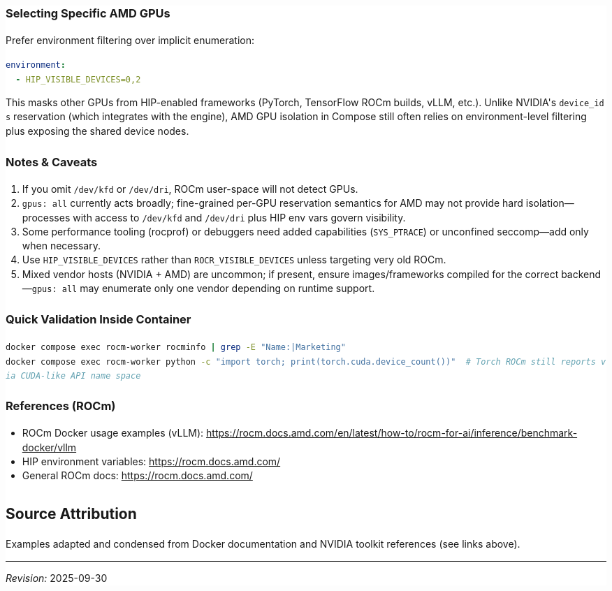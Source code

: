 ### Selecting Specific AMD GPUs
Prefer environment filtering over implicit enumeration:
```yaml
environment:
  - HIP_VISIBLE_DEVICES=0,2
```
This masks other GPUs from HIP-enabled frameworks (PyTorch, TensorFlow ROCm builds, vLLM, etc.). Unlike NVIDIA's `device_ids` reservation (which integrates with the engine), AMD GPU isolation in Compose still often relies on environment-level filtering plus exposing the shared device nodes.

### Notes & Caveats
1. If you omit `/dev/kfd` or `/dev/dri`, ROCm user-space will not detect GPUs.
2. `gpus: all` currently acts broadly; fine-grained per-GPU reservation semantics for AMD may not provide hard isolation—processes with access to `/dev/kfd` and `/dev/dri` plus HIP env vars govern visibility.
3. Some performance tooling (rocprof) or debuggers need added capabilities (`SYS_PTRACE`) or unconfined seccomp—add only when necessary.
4. Use `HIP_VISIBLE_DEVICES` rather than `ROCR_VISIBLE_DEVICES` unless targeting very old ROCm.
5. Mixed vendor hosts (NVIDIA + AMD) are uncommon; if present, ensure images/frameworks compiled for the correct backend—`gpus: all` may enumerate only one vendor depending on runtime support.

### Quick Validation Inside Container
```bash
docker compose exec rocm-worker rocminfo | grep -E "Name:|Marketing" 
docker compose exec rocm-worker python -c "import torch; print(torch.cuda.device_count())"  # Torch ROCm still reports via CUDA-like API name space
```

### References (ROCm)
- ROCm Docker usage examples (vLLM): https://rocm.docs.amd.com/en/latest/how-to/rocm-for-ai/inference/benchmark-docker/vllm
- HIP environment variables: https://rocm.docs.amd.com/
- General ROCm docs: https://rocm.docs.amd.com/


## Source Attribution
Examples adapted and condensed from Docker documentation and NVIDIA toolkit references (see links above).

---
*Revision:* 2025-09-30
